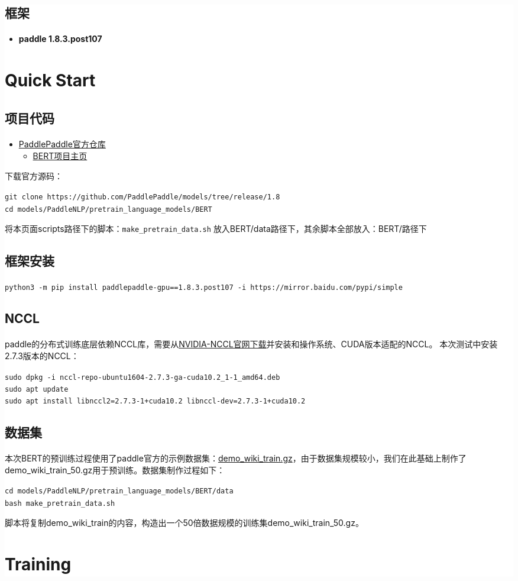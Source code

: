## 框架

- **paddle 1.8.3.post107**

# Quick Start

## 项目代码

- [PaddlePaddle官方仓库](https://github.com/PaddlePaddle/models/tree/release/1.8)
  - [BERT项目主页](https://github.com/PaddlePaddle/models/tree/release/1.8/PaddleNLP/pretrain_language_models/BERT)

下载官方源码：

```shell
git clone https://github.com/PaddlePaddle/models/tree/release/1.8
cd models/PaddleNLP/pretrain_language_models/BERT
```


将本页面scripts路径下的脚本：`make_pretrain_data.sh` 放入BERT/data路径下，其余脚本全部放入：BERT/路径下

## 框架安装

```shell
python3 -m pip install paddlepaddle-gpu==1.8.3.post107 -i https://mirror.baidu.com/pypi/simple
```

## NCCL

paddle的分布式训练底层依赖NCCL库，需要从[NVIDIA-NCCL官网下载](https://developer.nvidia.com/nccl/nccl-download)并安装和操作系统、CUDA版本适配的NCCL。
本次测试中安装2.7.3版本的NCCL：

```shell
sudo dpkg -i nccl-repo-ubuntu1604-2.7.3-ga-cuda10.2_1-1_amd64.deb
sudo apt update
sudo apt install libnccl2=2.7.3-1+cuda10.2 libnccl-dev=2.7.3-1+cuda10.2
```

## 数据集

本次BERT的预训练过程使用了paddle官方的示例数据集：[demo_wiki_train.gz](https://github.com/PaddlePaddle/models/blob/release/1.8/PaddleNLP/pretrain_language_models/BERT/data/train/demo_wiki_train.gz)，由于数据集规模较小，我们在此基础上制作了demo_wiki_train_50.gz用于预训练。数据集制作过程如下：

```shell
cd models/PaddleNLP/pretrain_language_models/BERT/data
bash make_pretrain_data.sh
```

脚本将复制demo_wiki_train的内容，构造出一个50倍数据规模的训练集demo_wiki_train_50.gz。

# Training
